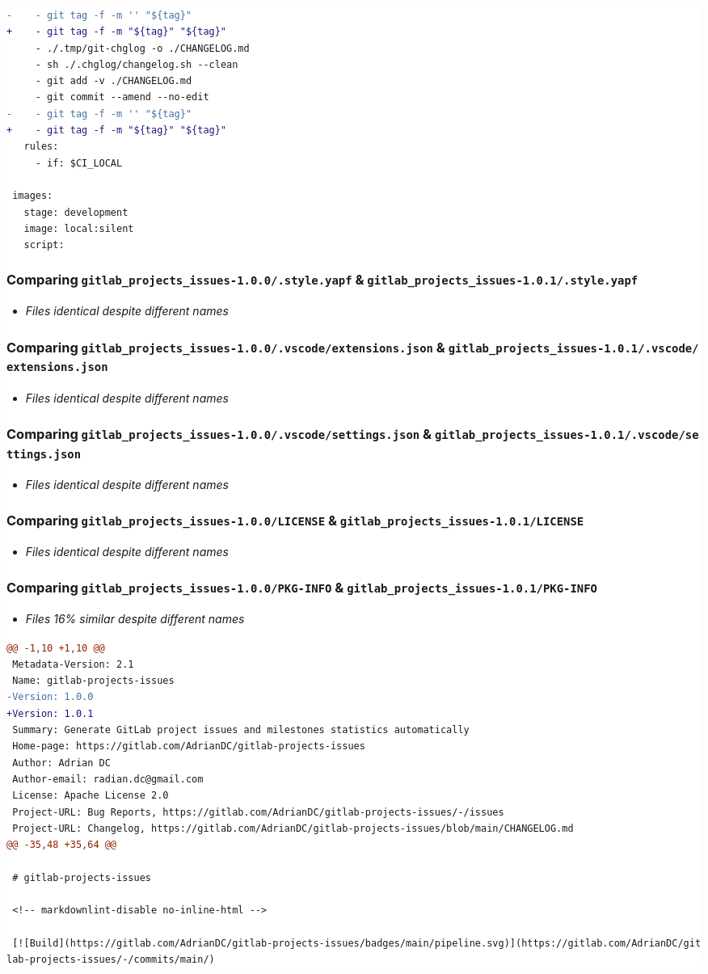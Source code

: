 ```diff
-    - git tag -f -m '' "${tag}"
+    - git tag -f -m "${tag}" "${tag}"
     - ./.tmp/git-chglog -o ./CHANGELOG.md
     - sh ./.chglog/changelog.sh --clean
     - git add -v ./CHANGELOG.md
     - git commit --amend --no-edit
-    - git tag -f -m '' "${tag}"
+    - git tag -f -m "${tag}" "${tag}"
   rules:
     - if: $CI_LOCAL
 
 images:
   stage: development
   image: local:silent
   script:
```

### Comparing `gitlab_projects_issues-1.0.0/.style.yapf` & `gitlab_projects_issues-1.0.1/.style.yapf`

 * *Files identical despite different names*

### Comparing `gitlab_projects_issues-1.0.0/.vscode/extensions.json` & `gitlab_projects_issues-1.0.1/.vscode/extensions.json`

 * *Files identical despite different names*

### Comparing `gitlab_projects_issues-1.0.0/.vscode/settings.json` & `gitlab_projects_issues-1.0.1/.vscode/settings.json`

 * *Files identical despite different names*

### Comparing `gitlab_projects_issues-1.0.0/LICENSE` & `gitlab_projects_issues-1.0.1/LICENSE`

 * *Files identical despite different names*

### Comparing `gitlab_projects_issues-1.0.0/PKG-INFO` & `gitlab_projects_issues-1.0.1/PKG-INFO`

 * *Files 16% similar despite different names*

```diff
@@ -1,10 +1,10 @@
 Metadata-Version: 2.1
 Name: gitlab-projects-issues
-Version: 1.0.0
+Version: 1.0.1
 Summary: Generate GitLab project issues and milestones statistics automatically
 Home-page: https://gitlab.com/AdrianDC/gitlab-projects-issues
 Author: Adrian DC
 Author-email: radian.dc@gmail.com
 License: Apache License 2.0
 Project-URL: Bug Reports, https://gitlab.com/AdrianDC/gitlab-projects-issues/-/issues
 Project-URL: Changelog, https://gitlab.com/AdrianDC/gitlab-projects-issues/blob/main/CHANGELOG.md
@@ -35,48 +35,64 @@
 
 # gitlab-projects-issues
 
 <!-- markdownlint-disable no-inline-html -->
 
 [![Build](https://gitlab.com/AdrianDC/gitlab-projects-issues/badges/main/pipeline.svg)](https://gitlab.com/AdrianDC/gitlab-projects-issues/-/commits/main/)
```